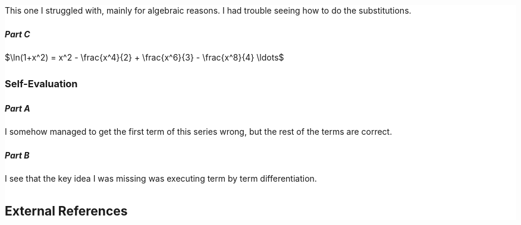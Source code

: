 This one I struggled with, mainly for algebraic reasons.  I had trouble seeing how to do the substitutions.

#### _Part C_

$\ln(1+x^2) = x^2 - \frac{x^4}{2} + \frac{x^6}{3} - \frac{x^8}{4} \ldots$

### Self-Evaluation

#### _Part A_

I somehow managed to get the first term of this series wrong, but the rest of the terms are correct.

#### _Part B_

I see that the key idea I was missing was executing term by term differentiation.

## External References

